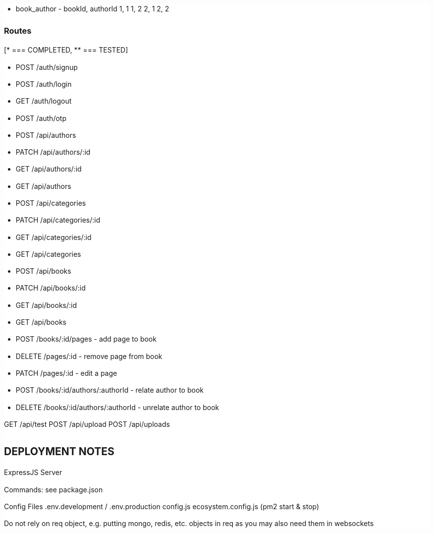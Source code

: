  * book_author - bookId, authorId
 1, 1
 1, 2
 2, 1
 2, 2


### Routes
[* === COMPLETED, ** === TESTED]
* POST /auth/signup
* POST /auth/login
* GET /auth/logout
* POST /auth/otp

* POST /api/authors
* PATCH /api/authors/:id
* GET /api/authors/:id
* GET /api/authors

* POST /api/categories
* PATCH /api/categories/:id
* GET /api/categories/:id
* GET /api/categories

* POST /api/books
* PATCH /api/books/:id
* GET /api/books/:id
* GET /api/books

* POST /books/:id/pages - add page to book
* DELETE /pages/:id - remove page from book
* PATCH /pages/:id - edit a page

* POST /books/:id/authors/:authorId - relate author to book
* DELETE /books/:id/authors/:authorId - unrelate author to book

GET /api/test
POST /api/upload
POST /api/uploads


## DEPLOYMENT NOTES

ExpressJS Server

Commands:
    see package.json

Config Files
    .env.development / .env.production
    config.js
    ecosystem.config.js (pm2 start & stop)

Do not rely on req object, e.g. putting mongo, redis, etc. objects in req as you may also need them in websockets
